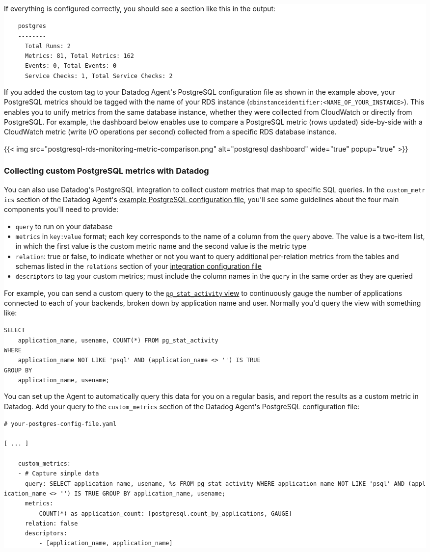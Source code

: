 If everything is configured correctly, you should see a section like this in the output:  

```
    postgres
    --------
      Total Runs: 2
      Metrics: 81, Total Metrics: 162
      Events: 0, Total Events: 0
      Service Checks: 1, Total Service Checks: 2
```

If you added the custom tag to your Datadog Agent's PostgreSQL configuration file as shown in the example above, your PostgreSQL metrics should be tagged with the name of your RDS instance (`dbinstanceidentifier:<NAME_OF_YOUR_INSTANCE>`). This enables you to unify metrics from the same database instance, whether they were collected from CloudWatch or directly from PostgreSQL. For example, the dashboard below enables use to compare a PostgreSQL metric (rows updated) side-by-side with a CloudWatch metric (write I/O operations per second) collected from a specific RDS database instance. 

{{< img src="postgresql-rds-monitoring-metric-comparison.png" alt="postgresql dashboard" wide="true" popup="true" >}}

### Collecting custom PostgreSQL metrics with Datadog
You can also use Datadog's PostgreSQL integration to collect custom metrics that map to specific SQL queries. In the `custom_metrics` section of the Datadog Agent's [example PostgreSQL configuration file][dd-pg-conf-file], you'll see some guidelines about the four main components you'll need to provide:

- `query` to run on your database    
- `metrics` in `key:value` format; each key corresponds to the name of a column from the `query` above. The value is a two-item list, in which the first value is the custom metric name and the second value is the metric type  
- `relation`: true or false, to indicate whether or not you want to query additional per-relation metrics from the tables and schemas listed in the `relations` section of your [integration configuration file](#configure-the-agent-to-collect-postgresql-metrics)   
- `descriptors` to tag your custom metrics; must include the column names in the `query` in the same order as they are queried    

For example, you can send a custom query to the [`pg_stat_activity` view][pg-stat-activity] to continuously gauge the number of applications connected to each of your backends, broken down by application name and user. Normally you'd query the view with something like:

```no-minimize
SELECT 
    application_name, usename, COUNT(*) FROM pg_stat_activity 
WHERE 
    application_name NOT LIKE 'psql' AND (application_name <> '') IS TRUE  
GROUP BY 
    application_name, usename;
 ```
 
You can set up the Agent to automatically query this data for you on a regular basis, and report the results as a custom metric in Datadog. Add your query to the `custom_metrics` section of the Datadog Agent's PostgreSQL configuration file:

```no-minimize
# your-postgres-config-file.yaml

[ ... ]

    custom_metrics:
    - # Capture simple data
      query: SELECT application_name, usename, %s FROM pg_stat_activity WHERE application_name NOT LIKE 'psql' AND (application_name <> '') IS TRUE GROUP BY application_name, usename;
      metrics:
          COUNT(*) as application_count: [postgresql.count_by_applications, GAUGE]
      relation: false
      descriptors:
          - [application_name, application_name]
```

[part-2]: /blog/collect-rds-metrics-for-postgresql
[part-1]: /blog/aws-rds-postgresql-monitoring
[datadog-aws-docs]: https://docs.datadoghq.com/integrations/amazon_web_services/
[aws-iam]: https://console.aws.amazon.com/iam/home
[datadog-aws-tile]: https://app.datadoghq.com/account/settings#integrations/amazon_web_services
[dd-agent-docs]: https://docs.datadoghq.com/agent/
[agent-docs]: https://docs.datadoghq.com/guides/basic_agent_usage/
[dd-postgres-docs]: https://docs.datadoghq.com/integrations/postgres/
[dd-pg-conf-file]: https://github.com/DataDog/integrations-core/blob/master/postgres/conf.yaml.example
[create-user-docs]: https://www.postgresql.org/docs/current/static/app-createuser.html
[lambda-function]: https://console.aws.amazon.com/lambda/home?region=us-east-1#/functions
[datadog-api]: https://app.datadoghq.com/account/settings#api
[rds-enhanced-dashboard]: hfollttps://app.datadoghq.com/dash/integration/65/aws-rds-enhanced-metrics
[custom-metrics-docs]: https://docs.datadoghq.com/integrations/postgres/#custom-metrics
[postgres-custom-doc]: https://help.datadoghq.com/hc/en-us/articles/208385813-Postgres-custom-metric-collection-explained
[dd-agent-config]: https://docs.datadoghq.com/agent/basic_agent_usage/#configuration-file
[pg-stat-activity]: https://www.postgresql.org/docs/current/static/monitoring-stats.html#PG-STAT-ACTIVITY-VIEW
[datadog-apm]: https://app.datadoghq.com/apm/services
[datadog-rds-docs]: https://docs.datadoghq.com/integrations/amazon_rds/
[rds-custom-tags]: https://docs.aws.amazon.com/AmazonRDS/latest/UserGuide/USER_Tagging.html
[aws-instance-class]: https://docs.aws.amazon.com/AmazonRDS/latest/UserGuide/Concepts.DBInstanceClass.html
[tags-blog]: /blog/the-power-of-tagged-metrics/
[setup-ec2]: /blog/collect-rds-metrics-for-postgresql/#connecting-to-your-rds-postgresql-instance
[dd-trace-search]: https://app.datadoghq.com/apm/search
[monitoring-101-investigate]: /blog/monitoring-101-investigation/#build-dashboards-before-you-need-them
[datadog-forecasts]: /blog/forecasts-datadog/
[dd-anomaly-detection]: /blog/introducing-anomaly-detection-datadog/
[host-info-blog]: /blog/host-info-panel/
[rds-screenboard-link]: https://app.datadoghq.com/screen/integration/239/aws-rds-postgresql
[django-guide]: /blog/monitoring-django-performance/
[github-agent]: https://github.com/DataDog/dd-agent